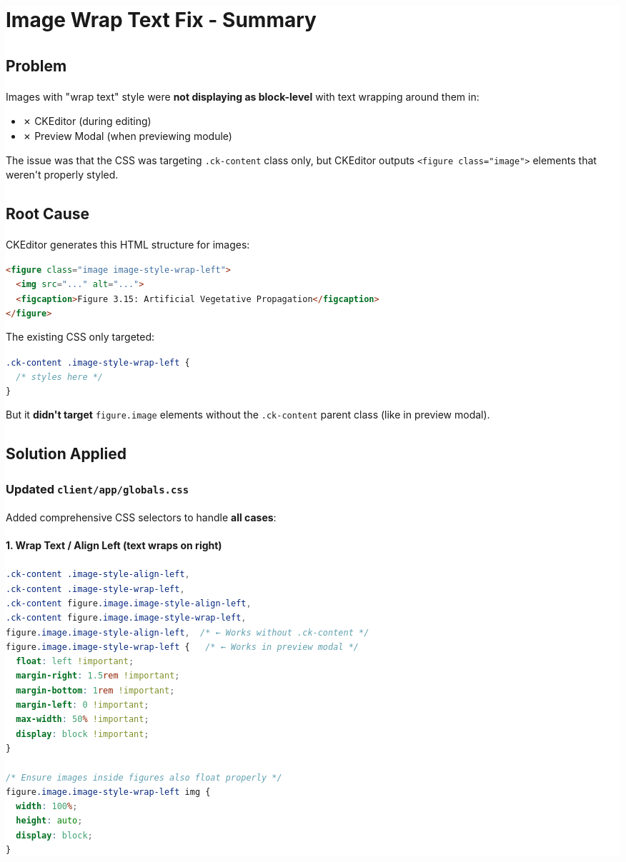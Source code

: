# Image Wrap Text Fix - Summary

## Problem
Images with "wrap text" style were **not displaying as block-level** with text wrapping around them in:
- ✗ CKEditor (during editing)
- ✗ Preview Modal (when previewing module)

The issue was that the CSS was targeting `.ck-content` class only, but CKEditor outputs `<figure class="image">` elements that weren't properly styled.

## Root Cause
CKEditor generates this HTML structure for images:

```html
<figure class="image image-style-wrap-left">
  <img src="..." alt="...">
  <figcaption>Figure 3.15: Artificial Vegetative Propagation</figcaption>
</figure>
```

The existing CSS only targeted:
```css
.ck-content .image-style-wrap-left {
  /* styles here */
}
```

But it **didn't target** `figure.image` elements without the `.ck-content` parent class (like in preview modal).

## Solution Applied

### Updated `client/app/globals.css`

Added comprehensive CSS selectors to handle **all cases**:

#### 1. **Wrap Text / Align Left** (text wraps on right)
```css
.ck-content .image-style-align-left,
.ck-content .image-style-wrap-left,
.ck-content figure.image.image-style-align-left,
.ck-content figure.image.image-style-wrap-left,
figure.image.image-style-align-left,  /* ← Works without .ck-content */
figure.image.image-style-wrap-left {   /* ← Works in preview modal */
  float: left !important;
  margin-right: 1.5rem !important;
  margin-bottom: 1rem !important;
  margin-left: 0 !important;
  max-width: 50% !important;
  display: block !important;
}

/* Ensure images inside figures also float properly */
figure.image.image-style-wrap-left img {
  width: 100%;
  height: auto;
  display: block;
}
```
